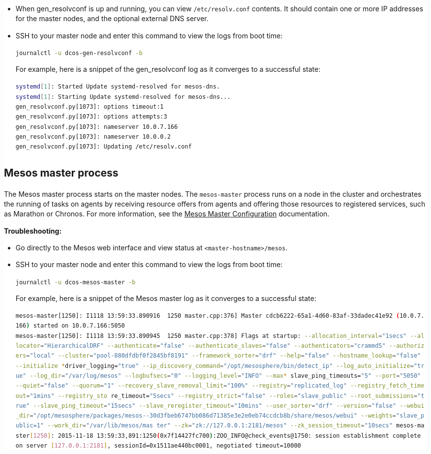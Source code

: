 *   When gen_resolvconf is up and running, you can view `/etc/resolv.conf` contents. It should contain one or more IP addresses for the master nodes, and the optional external DNS server.

*   SSH to your master node and enter this command to view the logs from boot time:

    ```bash
    journalctl -u dcos-gen-resolvconf -b
    ```

    For example, here is a snippet of the gen_resolvconf log as it converges to a successful state:

    ```bash
    systemd[1]: Started Update systemd-resolved for mesos-dns.
    systemd[1]: Starting Update systemd-resolved for mesos-dns...
    gen_resolvconf.py[1073]: options timeout:1
    gen_resolvconf.py[1073]: options attempts:3
    gen_resolvconf.py[1073]: nameserver 10.0.7.166
    gen_resolvconf.py[1073]: nameserver 10.0.0.2
    gen_resolvconf.py[1073]: Updating /etc/resolv.conf
    ```

## <a name="mesos-master-process"></a>Mesos master process

The Mesos master process starts on the master nodes. The `mesos-master` process runs on a node in the cluster and orchestrates the running of tasks on agents by receiving resource offers from agents and offering those resources to registered services, such as Marathon or Chronos. For more information, see the [Mesos Master Configuration][2] documentation.

**Troubleshooting:**

*   Go directly to the Mesos web interface and view status at `<master-hostname>/mesos`.
*   SSH to your master node and enter this command to view the logs from boot time:

    ```bash
    journalctl -u dcos-mesos-master -b
    ```

    For example, here is a snippet of the Mesos master log as it converges to a successful state:

    ```bash
    mesos-master[1250]: I1118 13:59:33.890916  1250 master.cpp:376] Master cdcb6222-65a1-4d60-83af-33dadec41e92 (10.0.7.166) started on 10.0.7.166:5050
    mesos-master[1250]: I1118 13:59:33.890945  1250 master.cpp:378] Flags at startup: --allocation_interval="1secs" --allocator="HierarchicalDRF" --authenticate="false" --authenticate_slaves="false" --authenticators="crammd5" --authorizers="local" --cluster="pool-880dfdbf0f2845bf8191" --framework_sorter="drf" --help="false" --hostname_lookup="false" --initialize *driver_logging="true" --ip_discovery_command="/opt/mesosphere/bin/detect_ip" --log_auto_initialize="true" --log_dir="/var/log/mesos" --logbufsecs="0" --logging_level="INFO" --max* slave_ping_timeouts="5" --port="5050" --quiet="false" --quorum="1" --recovery_slave_removal_limit="100%" --registry="replicated_log" --registry_fetch_timeout="1mins" --registry_sto re_timeout="5secs" --registry_strict="false" --roles="slave_public" --root_submissions="true" --slave_ping_timeout="15secs" --slave_reregister_timeout="10mins" --user_sorter="drf" --version="false" --webui_dir="/opt/mesosphere/packages/mesos--30d3fbeb6747bb086d71385e3e2e0eb74ccdcb8b/share/mesos/webui" --weights="slave_public=1" --work_dir="/var/lib/mesos/mas ter" --zk="zk://127.0.0.1:2181/mesos" --zk_session_timeout="10secs" mesos-master[1250]: 2015-11-18 13:59:33,891:1250(0x7f14427fc700):ZOO_INFO@check_events@1750: session establishment complete on server [127.0.0.1:2181], sessionId=0x1511ae440bc0001, negotiated timeout=10000
    ```


 [1]: /docs/1.10/installing/custom/configuration/configuration-parameters/#scrollNav-5
 [2]: https://open.mesosphere.com/reference/mesos-master/
 [3]: /docs/1.10/installing/custom/configuration/configuration-parameters/#scrollNav-7
 [4]: /docs/1.10/overview/architecture/#boot
 [5]: /docs/1.10/installing/custom/configuration/configuration-parameters/
 [6]: /docs/1.10/administering-clusters/sshcluster/
 [7]: /docs/1.10/gui/